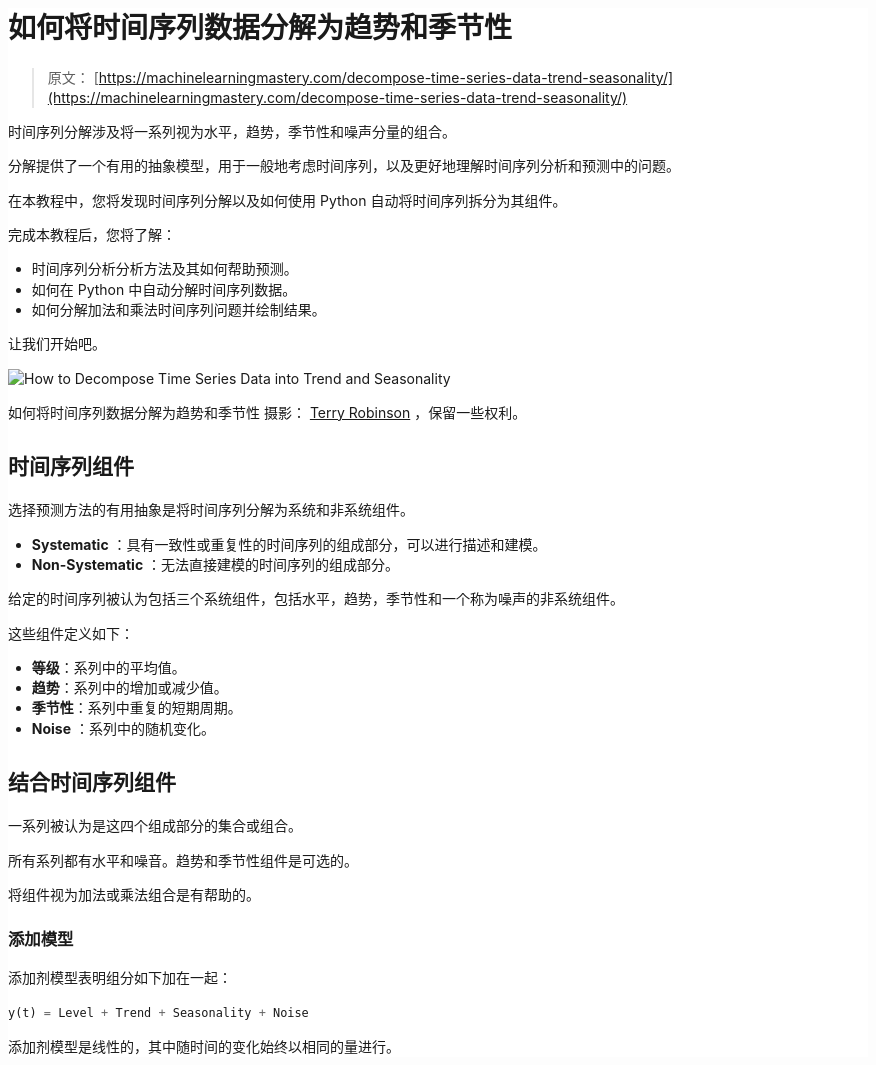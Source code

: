 # 如何将时间序列数据分解为趋势和季节性

> 原文： [https://machinelearningmastery.com/decompose-time-series-data-trend-seasonality/](https://machinelearningmastery.com/decompose-time-series-data-trend-seasonality/)

时间序列分解涉及将一系列视为水平，趋势，季节性和噪声分量的组合。

分解提供了一个有用的抽象模型，用于一般地考虑时间序列，以及更好地理解时间序列分析和预测中的问题。

在本教程中，您将发现时间序列分解以及如何使用 Python 自动将时间序列拆分为其组件。

完成本教程后，您将了解：

*   时间序列分析分析方法及其如何帮助预测。
*   如何在 Python 中自动分解时间序列数据。
*   如何分解加法和乘法时间序列问题并绘制结果。

让我们开始吧。

![How to Decompose Time Series Data into Trend and Seasonality](img/0170b46693d0c6d8e8edad05efd6dae2.jpg)

如何将时间序列数据分解为趋势和季节性
摄影： [Terry Robinson](https://www.flickr.com/photos/suburbanadventure/11285514073/) ，保留一些权利。

## 时间序列组件

选择预测方法的有用抽象是将时间序列分解为系统和非系统组件。

*   **Systematic** ：具有一致性或重复性的时间序列的组成部分，可以进行描述和建模。
*   **Non-Systematic** ：无法直接建模的时间序列的组成部分。

给定的时间序列被认为包括三个系统组件，包括水平，趋势，季节性和一个称为噪声的非系统组件。

这些组件定义如下：

*   **等级**：系列中的平均值。
*   **趋势**：系列中的增加或减少值。
*   **季节性**：系列中重复的短期周期。
*   **Noise** ：系列中的随机变化。

## 结合时间序列组件

一系列被认为是这四个组成部分的集合或组合。

所有系列都有水平和噪音。趋势和季节性组件是可选的。

将组件视为加法或乘法组合是有帮助的。

### 添加模型

添加剂模型表明组分如下加在一起：

```py
y(t) = Level + Trend + Seasonality + Noise
```

添加剂模型是线性的，其中随时间的变化始终以相同的量进行。
